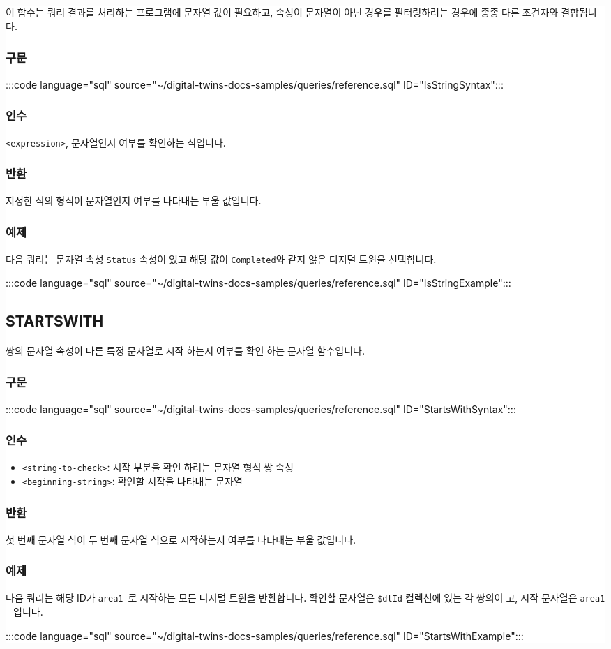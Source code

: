 이 함수는 쿼리 결과를 처리하는 프로그램에 문자열 값이 필요하고, 속성이 문자열이 아닌 경우를 필터링하려는 경우에 종종 다른 조건자와 결합됩니다.

### <a name="syntax"></a>구문

:::code language="sql" source="~/digital-twins-docs-samples/queries/reference.sql" ID="IsStringSyntax":::

### <a name="arguments"></a>인수

`<expression>`, 문자열인지 여부를 확인하는 식입니다.

### <a name="returns"></a>반환

지정한 식의 형식이 문자열인지 여부를 나타내는 부울 값입니다.

### <a name="example"></a>예제

다음 쿼리는 문자열 속성 `Status` 속성이 있고 해당 값이 `Completed`와 같지 않은 디지털 트윈을 선택합니다.

:::code language="sql" source="~/digital-twins-docs-samples/queries/reference.sql" ID="IsStringExample":::

## <a name="startswith"></a>STARTSWITH

쌍의 문자열 속성이 다른 특정 문자열로 시작 하는지 여부를 확인 하는 문자열 함수입니다. 

### <a name="syntax"></a>구문

:::code language="sql" source="~/digital-twins-docs-samples/queries/reference.sql" ID="StartsWithSyntax":::

### <a name="arguments"></a>인수

* `<string-to-check>`: 시작 부분을 확인 하려는 문자열 형식 쌍 속성
* `<beginning-string>`: 확인할 시작을 나타내는 문자열

### <a name="returns"></a>반환

첫 번째 문자열 식이 두 번째 문자열 식으로 시작하는지 여부를 나타내는 부울 값입니다.

### <a name="example"></a>예제

다음 쿼리는 해당 ID가 `area1-`로 시작하는 모든 디지털 트윈을 반환합니다. 확인할 문자열은 `$dtId` 컬렉션에 있는 각 쌍의이 고, 시작 문자열은 `area1-` 입니다.

:::code language="sql" source="~/digital-twins-docs-samples/queries/reference.sql" ID="StartsWithExample":::